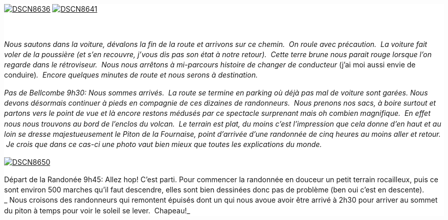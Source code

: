   <a href="http://blog.kirschen.be/2013/11/04/jour6/dscn8636/" rel="attachment wp-att-167"><img class="alignnone size-medium wp-image-167" alt="DSCN8636" src="https://i1.wp.com/blog.kirschen.be/wp-content/uploads/2013/11/DSCN8636-300x200.jpg?resize=300%2C200" width="300" height="200" srcset="https://i1.wp.com/www.kirschen.be/wp-content/uploads/2013/11/DSCN8636.jpg?resize=300%2C200&ssl=1 300w, https://i1.wp.com/www.kirschen.be/wp-content/uploads/2013/11/DSCN8636.jpg?resize=1024%2C682&ssl=1 1024w, https://i1.wp.com/www.kirschen.be/wp-content/uploads/2013/11/DSCN8636.jpg?resize=624%2C416&ssl=1 624w, https://i1.wp.com/www.kirschen.be/wp-content/uploads/2013/11/DSCN8636.jpg?w=1960&ssl=1 1960w, https://i1.wp.com/www.kirschen.be/wp-content/uploads/2013/11/DSCN8636.jpg?w=2940&ssl=1 2940w" sizes="(max-width: 300px) 100vw, 300px" data-recalc-dims="1" /></a> <a href="http://blog.kirschen.be/2013/11/04/jour6/dscn8641/" rel="attachment wp-att-168"><img class="alignnone size-medium wp-image-168" alt="DSCN8641" src="https://i0.wp.com/blog.kirschen.be/wp-content/uploads/2013/11/DSCN8641-300x200.jpg?resize=300%2C200" width="300" height="200" srcset="https://i1.wp.com/www.kirschen.be/wp-content/uploads/2013/11/DSCN8641.jpg?resize=300%2C200&ssl=1 300w, https://i1.wp.com/www.kirschen.be/wp-content/uploads/2013/11/DSCN8641.jpg?resize=1024%2C682&ssl=1 1024w, https://i1.wp.com/www.kirschen.be/wp-content/uploads/2013/11/DSCN8641.jpg?resize=624%2C416&ssl=1 624w, https://i1.wp.com/www.kirschen.be/wp-content/uploads/2013/11/DSCN8641.jpg?w=1960&ssl=1 1960w, https://i1.wp.com/www.kirschen.be/wp-content/uploads/2013/11/DSCN8641.jpg?w=2940&ssl=1 2940w" sizes="(max-width: 300px) 100vw, 300px" data-recalc-dims="1" /></a>
</div>

&nbsp;

_Nous sautons dans la voiture, dévalons la fin de la route et arrivons sur ce chemin.  On roule avec précaution.  La voiture fait voler de la poussière (et s&#8217;en recouvre, j&#8217;vous dis pas son état à notre retour).  Cette terre brune nous parait rouge lorsque l&#8217;on regarde dans le rétroviseur.  Nous nous arrêtons à mi-parcours histoire de changer de conducteur_ (j&#8217;ai moi aussi envie de conduire)_.  Encore quelques minutes de route et nous serons à destination._

_Pas de Bellcombe 9h30: Nous sommes arrivés.  La route se termine en parking où déjà pas mal de voiture sont garées. Nous devons désormais continuer à pieds en compagnie de ces dizaines de randonneurs.  Nous prenons nos sacs, à boire surtout et partons vers le point de vue et là encore restons médusés par ce spectacle surprenant mais oh combien magnifique.  En effet nous nous trouvons au bord de l&#8217;enclos du volcan.  Le terrain est plat, du moins c&#8217;est l&#8217;impression que cela donne d&#8217;en haut et au loin se dresse majestueusement le Piton de la Fournaise, point d&#8217;arrivée d&#8217;une randonnée de cinq heures au moins aller et retour.  Je crois que dans ce cas-ci une photo vaut bien mieux que toutes les explications du monde._

<a href="http://blog.kirschen.be/2013/11/04/jour6/dscn8650/" rel="attachment wp-att-171"><img class="aligncenter size-medium wp-image-171" alt="DSCN8650" src="https://i0.wp.com/blog.kirschen.be/wp-content/uploads/2013/11/DSCN8650-300x200.jpg?resize=300%2C200" width="300" height="200" srcset="https://i0.wp.com/www.kirschen.be/wp-content/uploads/2013/11/DSCN8650.jpg?resize=300%2C200&ssl=1 300w, https://i0.wp.com/www.kirschen.be/wp-content/uploads/2013/11/DSCN8650.jpg?resize=1024%2C682&ssl=1 1024w, https://i0.wp.com/www.kirschen.be/wp-content/uploads/2013/11/DSCN8650.jpg?resize=624%2C416&ssl=1 624w, https://i0.wp.com/www.kirschen.be/wp-content/uploads/2013/11/DSCN8650.jpg?w=1960&ssl=1 1960w, https://i0.wp.com/www.kirschen.be/wp-content/uploads/2013/11/DSCN8650.jpg?w=2940&ssl=1 2940w" sizes="(max-width: 300px) 100vw, 300px" data-recalc-dims="1" /></a>

Départ de la Randonée 9h45: Allez hop! C&#8217;est parti. Pour commencer la randonnée en douceur un petit terrain rocailleux, puis ce sont environ 500 marches qu&#8217;il faut descendre, elles sont bien dessinées donc pas de problème (ben oui c&#8217;est en descente). _ Nous croisons des randonneurs qui remontent épuisés dont un qui nous avoue avoir être arrivé à 2h30 pour arriver au sommet du piton à temps pour voir le soleil se lever.  Chapeau!_
